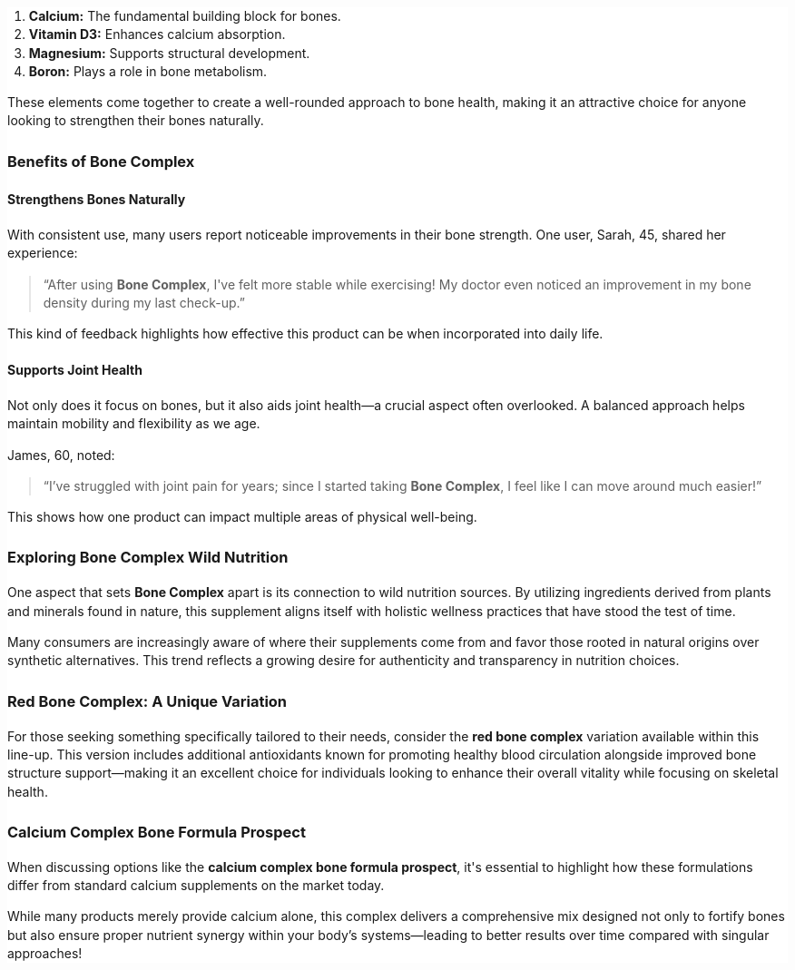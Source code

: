 1. **Calcium:** The fundamental building block for bones.
2. **Vitamin D3:** Enhances calcium absorption.
3. **Magnesium:** Supports structural development.
4. **Boron:** Plays a role in bone metabolism.

These elements come together to create a well-rounded approach to bone health, making it an attractive choice for anyone looking to strengthen their bones naturally.

### Benefits of Bone Complex

#### Strengthens Bones Naturally

With consistent use, many users report noticeable improvements in their bone strength. One user, Sarah, 45, shared her experience:

> “After using **Bone Complex**, I've felt more stable while exercising! My doctor even noticed an improvement in my bone density during my last check-up.” 

This kind of feedback highlights how effective this product can be when incorporated into daily life.

#### Supports Joint Health

Not only does it focus on bones, but it also aids joint health—a crucial aspect often overlooked. A balanced approach helps maintain mobility and flexibility as we age.

James, 60, noted:

> “I’ve struggled with joint pain for years; since I started taking **Bone Complex**, I feel like I can move around much easier!”

This shows how one product can impact multiple areas of physical well-being.

### Exploring Bone Complex Wild Nutrition

One aspect that sets **Bone Complex** apart is its connection to wild nutrition sources. By utilizing ingredients derived from plants and minerals found in nature, this supplement aligns itself with holistic wellness practices that have stood the test of time.

Many consumers are increasingly aware of where their supplements come from and favor those rooted in natural origins over synthetic alternatives. This trend reflects a growing desire for authenticity and transparency in nutrition choices.

### Red Bone Complex: A Unique Variation

For those seeking something specifically tailored to their needs, consider the **red bone complex** variation available within this line-up. This version includes additional antioxidants known for promoting healthy blood circulation alongside improved bone structure support—making it an excellent choice for individuals looking to enhance their overall vitality while focusing on skeletal health.

### Calcium Complex Bone Formula Prospect

When discussing options like the **calcium complex bone formula prospect**, it's essential to highlight how these formulations differ from standard calcium supplements on the market today. 

While many products merely provide calcium alone, this complex delivers a comprehensive mix designed not only to fortify bones but also ensure proper nutrient synergy within your body’s systems—leading to better results over time compared with singular approaches!
